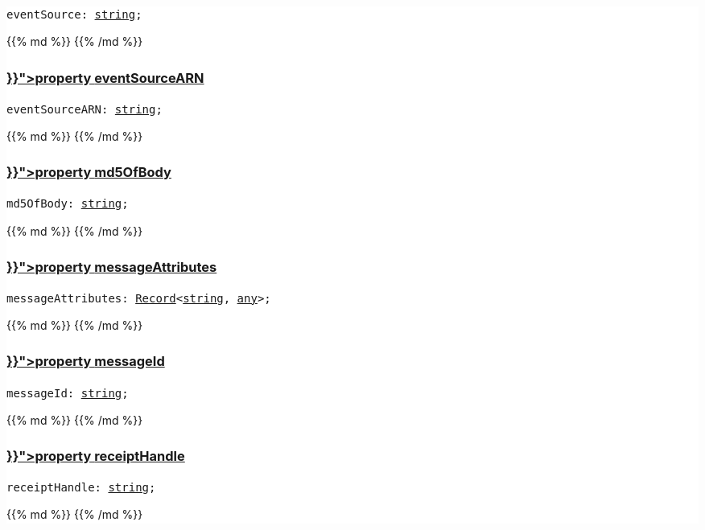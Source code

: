 </h3>
<div class="pdoc-member-contents">
<pre class="highlight"><span class='kd'></span>eventSource: <span class='kd'><a href='https://developer.mozilla.org/en-US/docs/Web/JavaScript/Reference/Global_Objects/String'>string</a></span>;</pre>
{{% md %}}
{{% /md %}}
</div>
<h3 class="pdoc-member-header" id="QueueRecord-eventSourceARN">
<a class="pdoc-child-name" href="{{< pkg-url pkg="aws" path="sqs/sqsMixins.ts#L39" >}}">property <b>eventSourceARN</b></a>
</h3>
<div class="pdoc-member-contents">
<pre class="highlight"><span class='kd'></span>eventSourceARN: <span class='kd'><a href='https://developer.mozilla.org/en-US/docs/Web/JavaScript/Reference/Global_Objects/String'>string</a></span>;</pre>
{{% md %}}
{{% /md %}}
</div>
<h3 class="pdoc-member-header" id="QueueRecord-md5OfBody">
<a class="pdoc-child-name" href="{{< pkg-url pkg="aws" path="sqs/sqsMixins.ts#L37" >}}">property <b>md5OfBody</b></a>
</h3>
<div class="pdoc-member-contents">
<pre class="highlight"><span class='kd'></span>md5OfBody: <span class='kd'><a href='https://developer.mozilla.org/en-US/docs/Web/JavaScript/Reference/Global_Objects/String'>string</a></span>;</pre>
{{% md %}}
{{% /md %}}
</div>
<h3 class="pdoc-member-header" id="QueueRecord-messageAttributes">
<a class="pdoc-child-name" href="{{< pkg-url pkg="aws" path="sqs/sqsMixins.ts#L36" >}}">property <b>messageAttributes</b></a>
</h3>
<div class="pdoc-member-contents">
<pre class="highlight"><span class='kd'></span>messageAttributes: <a href='#Record'>Record</a>&lt;<span class='kd'><a href='https://developer.mozilla.org/en-US/docs/Web/JavaScript/Reference/Global_Objects/String'>string</a></span>, <span class='kd'><a href='https://www.typescriptlang.org/docs/handbook/basic-types.html#any'>any</a></span>&gt;;</pre>
{{% md %}}
{{% /md %}}
</div>
<h3 class="pdoc-member-header" id="QueueRecord-messageId">
<a class="pdoc-child-name" href="{{< pkg-url pkg="aws" path="sqs/sqsMixins.ts#L27" >}}">property <b>messageId</b></a>
</h3>
<div class="pdoc-member-contents">
<pre class="highlight"><span class='kd'></span>messageId: <span class='kd'><a href='https://developer.mozilla.org/en-US/docs/Web/JavaScript/Reference/Global_Objects/String'>string</a></span>;</pre>
{{% md %}}
{{% /md %}}
</div>
<h3 class="pdoc-member-header" id="QueueRecord-receiptHandle">
<a class="pdoc-child-name" href="{{< pkg-url pkg="aws" path="sqs/sqsMixins.ts#L28" >}}">property <b>receiptHandle</b></a>
</h3>
<div class="pdoc-member-contents">
<pre class="highlight"><span class='kd'></span>receiptHandle: <span class='kd'><a href='https://developer.mozilla.org/en-US/docs/Web/JavaScript/Reference/Global_Objects/String'>string</a></span>;</pre>
{{% md %}}
{{% /md %}}
</div>
</div>
<h2 class="pdoc-module-header" id="QueueState">